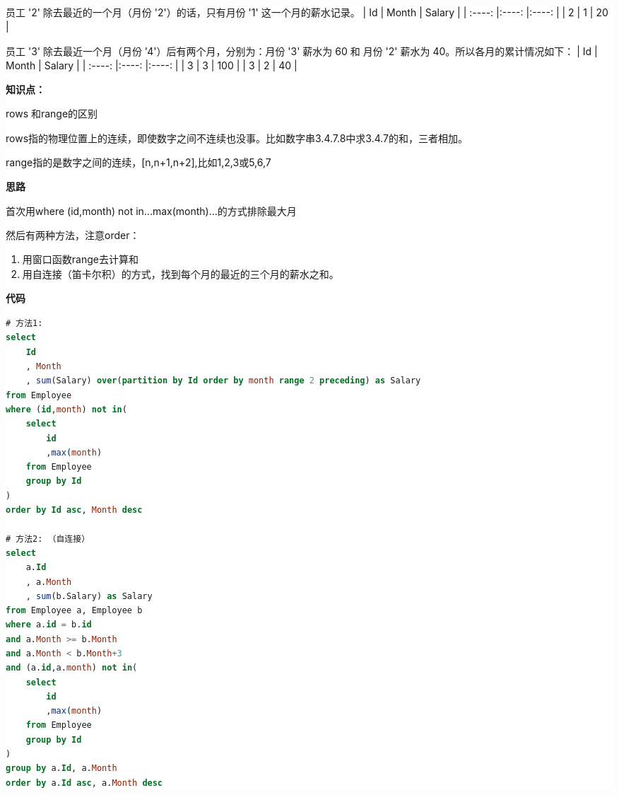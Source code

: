 员工 '2' 除去最近的一个月（月份 '2'）的话，只有月份 '1' 这一个月的薪水记录。 
| Id   | Month | Salary |
| :----: |:----: |:----: |
| 2   | 1     | 20     |

员工 '3' 除去最近一个月（月份 '4'）后有两个月，分别为：月份 '3' 薪水为 60 和 月份 '2' 薪水为 40。所以各月的累计情况如下：
| Id   | Month | Salary |
| :----: |:----: |:----: |
| 3    | 3     | 100    |
| 3    | 2     | 40     |

**知识点：**

rows 和range的区别

rows指的物理位置上的连续，即使数字之间不连续也没事。比如数字串3.4.7.8中求3.4.7的和，三者相加。

range指的是数字之间的连续，[n,n+1,n+2],比如1,2,3或5,6,7

**思路**

首次用where (id,month) not in...max(month)...的方式排除最大月

然后有两种方法，注意order：

1. 用窗口函数range去计算和
2. 用自连接（笛卡尔积）的方式，找到每个月的最近的三个月的薪水之和。

**代码**

```sql
# 方法1:
select
    Id
    , Month
    , sum(Salary) over(partition by Id order by month range 2 preceding) as Salary
from Employee
where (id,month) not in(
    select 
        id
        ,max(month)
    from Employee
    group by Id
)
order by Id asc, Month desc

# 方法2: （自连接）
select
    a.Id
    , a.Month
    , sum(b.Salary) as Salary
from Employee a, Employee b
where a.id = b.id
and a.Month >= b.Month
and a.Month < b.Month+3
and (a.id,a.month) not in(
    select 
        id
        ,max(month)
    from Employee
    group by Id
)
group by a.Id, a.Month
order by a.Id asc, a.Month desc
```

